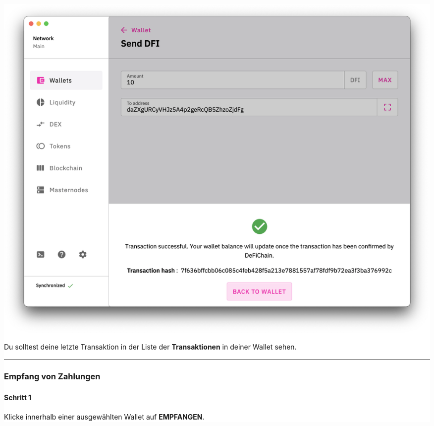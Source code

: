 ![](/img/guides/installing-defi-app/wallet-send4.png)

Du solltest deine letzte Transaktion in der Liste der **Transaktionen** in deiner Wallet sehen.

---

### Empfang von Zahlungen

#### Schritt 1

Klicke innerhalb einer ausgewählten Wallet auf **EMPFANGEN**.
